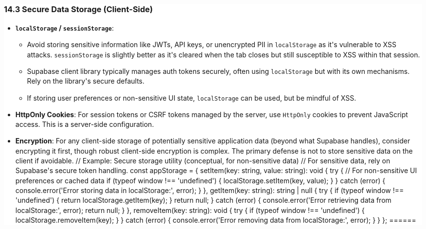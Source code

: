 ### 14.3 Secure Data Storage (Client-Side)

- ****`localStorage` / `sessionStorage`****:

  - Avoid storing sensitive information like JWTs, API keys, or unencrypted PII in `localStorage` as it's vulnerable to XSS attacks. `sessionStorage` is slightly better as it's cleared when the tab closes but still susceptible to XSS within that session.

  - Supabase client library typically manages auth tokens securely, often using `localStorage` but with its own mechanisms. Rely on the library's secure defaults.

  - If storing user preferences or non-sensitive UI state, `localStorage` can be used, but be mindful of XSS.

- ****HttpOnly Cookies****: For session tokens or CSRF tokens managed by the server, use `HttpOnly` cookies to prevent JavaScript access. This is a server-side configuration.

- ****Encryption****: For any client-side storage of potentially sensitive application data (beyond what Supabase handles), consider encrypting it first, though robust client-side encryption is complex. The primary defense is not to store sensitive data on the client if avoidable.    // Example: Secure storage utility (conceptual, for non-sensitive data)
    // For sensitive data, rely on Supabase's secure token handling.
    const appStorage = {
      setItem(key: string, value: string): void {
        try {
          // For non-sensitive UI preferences or cached data
          if (typeof window !== 'undefined') {
            localStorage.setItem(key, value);
          }
        } catch (error) {
          console.error('Error storing data in localStorage:', error);
        }
      },
      getItem(key: string): string | null {
        try {
          if (typeof window !== 'undefined') {
            return localStorage.getItem(key);
          }
          return null;
        } catch (error) {
          console.error('Error retrieving data from localStorage:', error);
          return null;
        }
      },
      removeItem(key: string): void {
        try {
          if (typeof window !== 'undefined') {
            localStorage.removeItem(key);
          }
        } catch (error) {
          console.error('Error removing data from localStorage:', error);
        }
      }
    };
======
